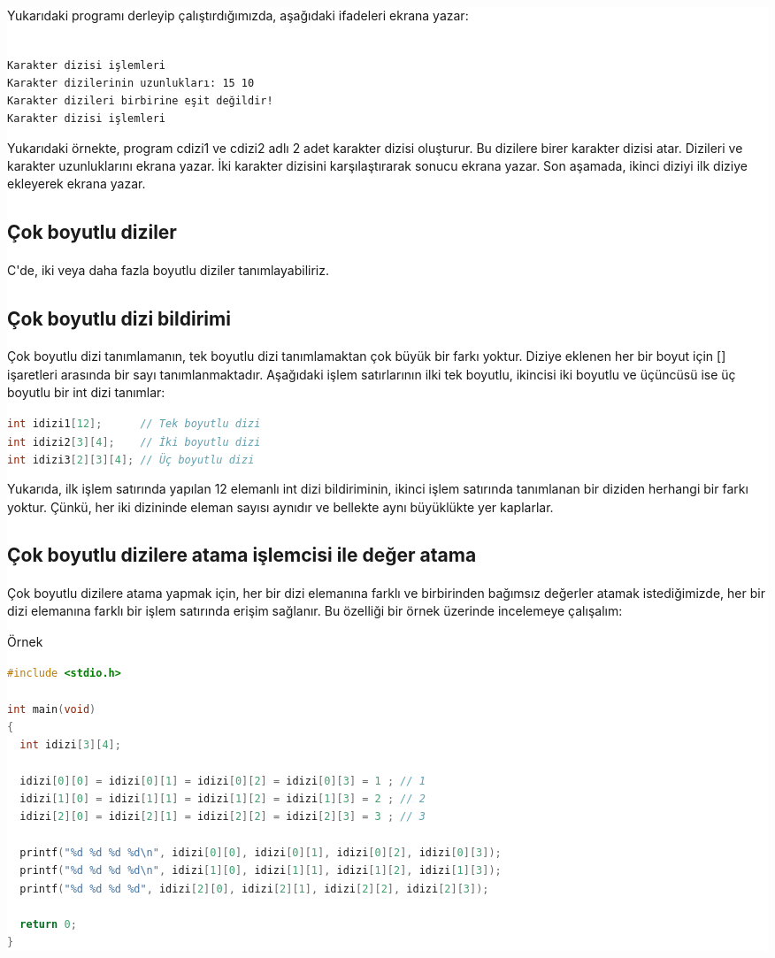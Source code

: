 Yukarıdaki programı derleyip çalıştırdığımızda, aşağıdaki ifadeleri ekrana yazar:

```

Karakter dizisi işlemleri
Karakter dizilerinin uzunlukları: 15 10
Karakter dizileri birbirine eşit değildir!
Karakter dizisi işlemleri

```

Yukarıdaki örnekte, program cdizi1 ve cdizi2 adlı 2 adet karakter dizisi oluşturur. Bu dizilere birer karakter dizisi atar. Dizileri ve karakter uzunluklarını ekrana yazar. İki karakter dizisini karşılaştırarak sonucu ekrana yazar. Son aşamada, ikinci diziyi ilk diziye ekleyerek ekrana yazar.

## Çok boyutlu diziler

C'de, iki veya daha fazla boyutlu diziler tanımlayabiliriz.

## Çok boyutlu dizi bildirimi

Çok boyutlu dizi tanımlamanın, tek boyutlu dizi tanımlamaktan çok büyük bir farkı yoktur. Diziye eklenen her bir boyut için [] işaretleri arasında bir sayı tanımlanmaktadır. Aşağıdaki işlem satırlarının ilki tek boyutlu, ikincisi iki boyutlu ve üçüncüsü ise üç boyutlu bir int dizi tanımlar:

```c
int idizi1[12];      // Tek boyutlu dizi
int idizi2[3][4];    // İki boyutlu dizi
int idizi3[2][3][4]; // Üç boyutlu dizi
```

Yukarıda, ilk işlem satırında yapılan 12 elemanlı int dizi bildiriminin, ikinci işlem satırında tanımlanan bir diziden herhangi bir farkı yoktur. Çünkü, her iki dizininde eleman sayısı aynıdır ve bellekte aynı büyüklükte yer kaplarlar.

## Çok boyutlu dizilere atama işlemcisi ile değer atama

Çok boyutlu dizilere atama yapmak için, her bir dizi elemanına farklı ve birbirinden bağımsız değerler atamak istediğimizde, her bir dizi elemanına farklı bir işlem satırında erişim sağlanır. Bu özelliği bir örnek üzerinde incelemeye çalışalım:

Örnek

```c
#include <stdio.h>

int main(void)
{
  int idizi[3][4];

  idizi[0][0] = idizi[0][1] = idizi[0][2] = idizi[0][3] = 1 ; // 1
  idizi[1][0] = idizi[1][1] = idizi[1][2] = idizi[1][3] = 2 ; // 2
  idizi[2][0] = idizi[2][1] = idizi[2][2] = idizi[2][3] = 3 ; // 3

  printf("%d %d %d %d\n", idizi[0][0], idizi[0][1], idizi[0][2], idizi[0][3]);
  printf("%d %d %d %d\n", idizi[1][0], idizi[1][1], idizi[1][2], idizi[1][3]);
  printf("%d %d %d %d", idizi[2][0], idizi[2][1], idizi[2][2], idizi[2][3]);

  return 0;
}


```
